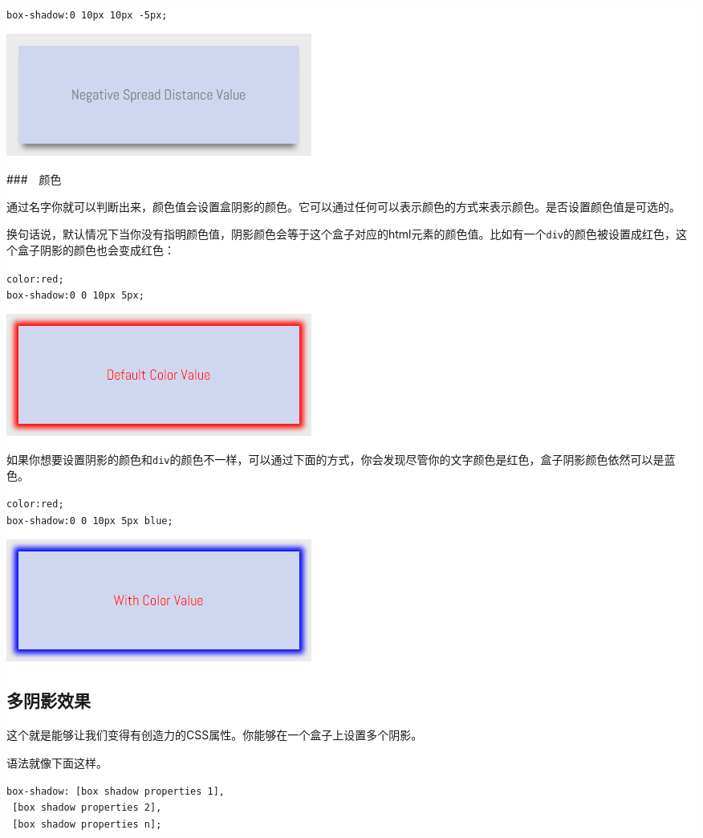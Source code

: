 	box-shadow:0 10px 10px -5px;

![css-box-shadow-negative-spread-distance](imgs\css-box-shadow\css-box-shadow-negative-spread-distance.png)

###　颜色

通过名字你就可以判断出来，颜色值会设置盒阴影的颜色。它可以通过任何可以表示颜色的方式来表示颜色。是否设置颜色值是可选的。

换句话说，默认情况下当你没有指明颜色值，阴影颜色会等于这个盒子对应的html元素的颜色值。比如有一个`div`的颜色被设置成红色，这个盒子阴影的颜色也会变成红色：

	color:red;
	box-shadow:0 0 10px 5px;

![css-box-shadow-default-color](imgs\css-box-shadow\css-box-shadow-default-color.png)

如果你想要设置阴影的颜色和`div`的颜色不一样，可以通过下面的方式，你会发现尽管你的文字颜色是红色，盒子阴影颜色依然可以是蓝色。

	color:red;
	box-shadow:0 0 10px 5px blue;

![css-box-shadow-color-specified](imgs\css-box-shadow\css-box-shadow-color-specified.png)

## 多阴影效果

这个就是能够让我们变得有创造力的CSS属性。你能够在一个盒子上设置多个阴影。

语法就像下面这样。

	box-shadow: [box shadow properties 1],
	 [box shadow properties 2],
	 [box shadow properties n];
